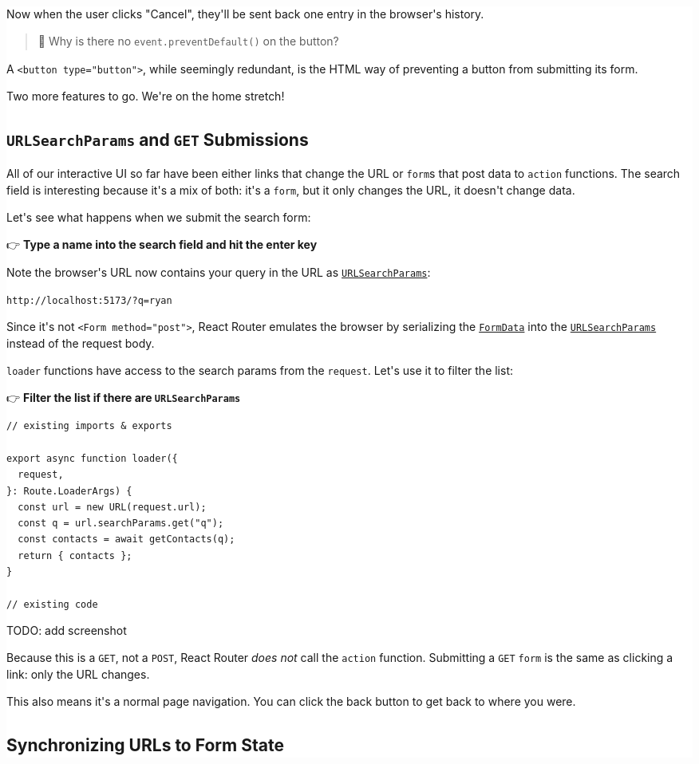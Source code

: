 Now when the user clicks "Cancel", they'll be sent back one entry in the browser's history.

> 🧐 Why is there no `event.preventDefault()` on the button?

A `<button type="button">`, while seemingly redundant, is the HTML way of preventing a button from submitting its form.

Two more features to go. We're on the home stretch!

## `URLSearchParams` and `GET` Submissions

All of our interactive UI so far have been either links that change the URL or `form`s that post data to `action` functions. The search field is interesting because it's a mix of both: it's a `form`, but it only changes the URL, it doesn't change data.

Let's see what happens when we submit the search form:

👉 **Type a name into the search field and hit the enter key**

Note the browser's URL now contains your query in the URL as [`URLSearchParams`][url-search-params]:

```
http://localhost:5173/?q=ryan
```

Since it's not `<Form method="post">`, React Router emulates the browser by serializing the [`FormData`][form-data] into the [`URLSearchParams`][url-search-params] instead of the request body.

`loader` functions have access to the search params from the `request`. Let's use it to filter the list:

👉 **Filter the list if there are `URLSearchParams`**

```tsx filename=app/layouts/sidebar.tsx lines=[3-8]
// existing imports & exports

export async function loader({
  request,
}: Route.LoaderArgs) {
  const url = new URL(request.url);
  const q = url.searchParams.get("q");
  const contacts = await getContacts(q);
  return { contacts };
}

// existing code
```

TODO: add screenshot

Because this is a `GET`, not a `POST`, React Router _does not_ call the `action` function. Submitting a `GET` `form` is the same as clicking a link: only the URL changes.

This also means it's a normal page navigation. You can click the back button to get back to where you were.

## Synchronizing URLs to Form State


[http-localhost-5173]: http://localhost:5173
[root-route]: ../explanation/special-files#roottsx
[error-boundaries]: ../how-to/error-boundary
[links]: ../start/framework/route-module#links
[outlet-component]: https://api.reactrouter.com/v7/functions/react_router.Outlet
[file-route-conventions]: ../how-to/file-route-conventions
[contacts-1]: http://localhost:5173/contacts/1
[link-component]: https://api.reactrouter.com/v7/functions/react_router.Link
[client-loader]: ../start/framework/route-module#clientloader
[spa]: ../how-to/spa
[type-safety]: ../explanation/type-safety
[react-router-config]: ../explanation/special-files#react-routerconfigts
[rendering-strategies]: ../start/framework/rendering
[index-route]: ../start/framework/routing#index-routes
[layout-route]: ../start/framework/routing#layout-routes
[hydrate-fallback]: ../start/framework/route-module#hydratefallback
[about-page]: http://localhost:5173/about
[pre-rendering]: ../how-to/pre-rendering
[url-search-params]: https://developer.mozilla.org/en-US/docs/Web/API/URLSearchParams
[loader]: ../start/framework/route-module#loader
[action]: ../start/framework/route-module#action
[form-component]: https://api.reactrouter.com/v7/functions/react_router.Form
[fetch]: https://developer.mozilla.org/en-US/docs/Web/API/fetch
[form-data]: https://developer.mozilla.org/en-US/docs/Web/API/FormData
[object-from-entries]: https://developer.mozilla.org/en-US/docs/Web/JavaScript/Reference/Global_Objects/Object/fromEntries
[request-form-data]: https://developer.mozilla.org/en-US/docs/Web/API/Request/formData
[request]: https://developer.mozilla.org/en-US/docs/Web/API/Request
[redirect]: https://api.reactrouter.com/v7/functions/react_router.redirect
[response]: https://developer.mozilla.org/en-US/docs/Web/API/Response
[nav-link]: https://api.reactrouter.com/v7/functions/react_router.NavLink
[use-navigation]: https://api.reactrouter.com/v7/functions/react_router.useNavigation
[use-navigate]: https://api.reactrouter.com/v7/functions/react_router.useNavigate
[use-submit]: https://api.reactrouter.com/v7/functions/react_router.useSubmit
[use-fetcher]: https://api.reactrouter.com/v7/functions/react_router.useFetcher
[react-router-apis]: https://api.reactrouter.com/v7/modules/react_router